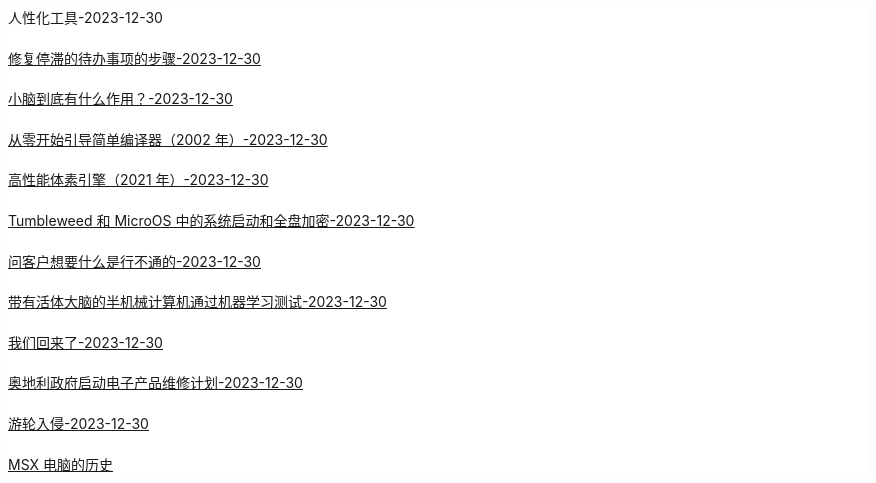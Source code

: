 人性化工具-2023-12-30</a><br/><br/><a target=_blank rel=nofollow href="https://randsinrepose.com/archives/seven-steps-to-fixing-stalled-to-do-tasks/" >修复停滞的待办事项的步骤-2023-12-30</a><br/><br/><a target=_blank rel=nofollow href="https://sarahconstantin.substack.com/p/what-does-the-cerebellum-do-anyway" >小脑到底有什么作用？-2023-12-30</a><br/><br/><a target=_blank rel=nofollow href="http://web.archive.org/web/20061108010907/http://www.rano.org/bcompiler.html" >从零开始引导简单编译器（2002 年）-2023-12-30</a><br/><br/><a target=_blank rel=nofollow href="https://nickmcd.me/2021/04/04/high-performance-voxel-engine/" >高性能体素引擎（2021 年）-2023-12-30</a><br/><br/><a target=_blank rel=nofollow href="https://news.opensuse.org/2023/12/20/systemd-fde/" >Tumbleweed 和 MicroOS 中的系统启动和全盘加密-2023-12-30</a><br/><br/><a target=_blank rel=nofollow href="https://techbooks.substack.com/p/why-asking-your-customers-what-they" >问客户想要什么是行不通的-2023-12-30</a><br/><br/><a target=_blank rel=nofollow href="https://newatlas.com/computers/hybrid-brain-organoid-computing/" >带有活体大脑的半机械计算机通过机器学习测试-2023-12-30</a><br/><br/><a target=_blank rel=nofollow href="https://world.hey.com/dhh/we-re-so-back-50c3390d" >我们回来了-2023-12-30</a><br/><br/><a target=_blank rel=nofollow href="https://www.bbc.co.uk/news/world-europe-67777814" >奥地利政府启动电子产品维修计划-2023-12-30</a><br/><br/><a target=_blank rel=nofollow href="https://hakaimagazine.com/features/cruise-ship-invasion/" >游轮入侵-2023-12-30</a><br/><br/><a target=_blank rel=nofollow href="https://www.youtube.com/watch?v=i7Fdfveb3Es" >MSX 电脑的历史